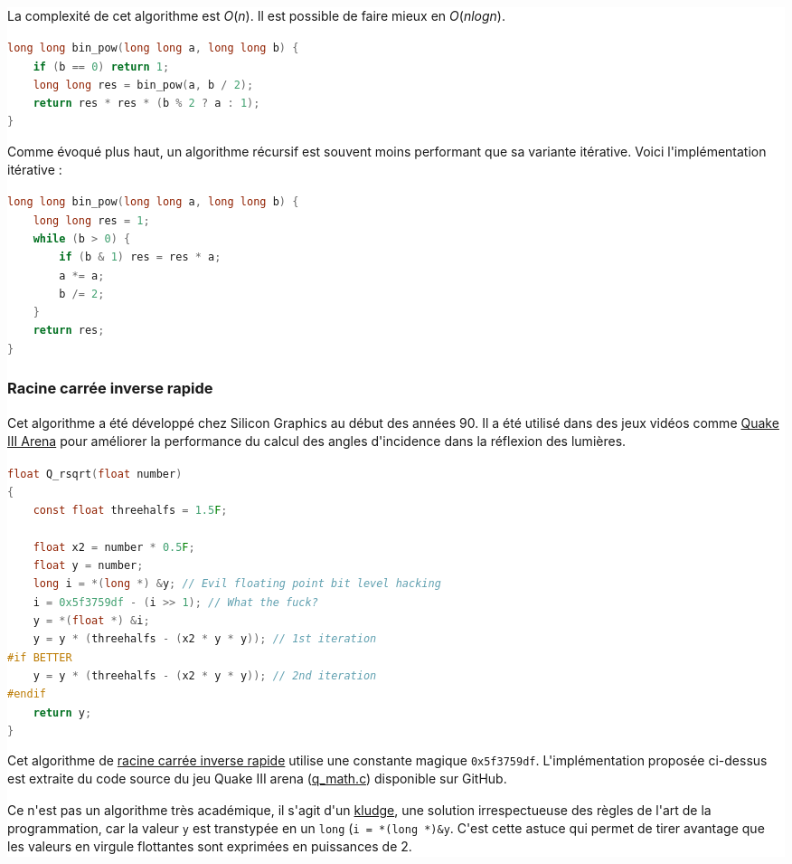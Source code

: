 La complexité de cet algorithme est $O(n)$. Il est possible de faire mieux en $O(n log n)$.

```c
long long bin_pow(long long a, long long b) {
    if (b == 0) return 1;
    long long res = bin_pow(a, b / 2);
    return res * res * (b % 2 ? a : 1);
}
```

Comme évoqué plus haut, un algorithme récursif est souvent moins performant que sa variante itérative. Voici l'implémentation itérative :

```c
long long bin_pow(long long a, long long b) {
    long long res = 1;
    while (b > 0) {
        if (b & 1) res = res * a;
        a *= a;
        b /= 2;
    }
    return res;
}
```

### Racine carrée inverse rapide

Cet algorithme a été développé chez Silicon Graphics au début des années 90. Il a été utilisé dans des jeux vidéos comme [Quake III Arena](https://fr.wikipedia.org/wiki/Quake_III_Arena) pour améliorer la performance du calcul des angles d'incidence dans la réflexion des lumières.

```c
float Q_rsqrt(float number)
{
    const float threehalfs = 1.5F;

    float x2 = number * 0.5F;
    float y = number;
    long i = *(long *) &y; // Evil floating point bit level hacking
    i = 0x5f3759df - (i >> 1); // What the fuck?
    y = *(float *) &i;
    y = y * (threehalfs - (x2 * y * y)); // 1st iteration
#if BETTER
    y = y * (threehalfs - (x2 * y * y)); // 2nd iteration
#endif
    return y;
}
```

Cet algorithme de [racine carrée inverse rapide](https://fr.wikipedia.org/wiki/Racine_carr%C3%A9e_inverse_rapide) utilise une constante magique `0x5f3759df`. L'implémentation proposée ci-dessus est extraite du code source du jeu Quake III arena ([q_math.c](https://github.com/id-Software/Quake-III-Arena/blob/dbe4ddb10315479fc00086f08e25d968b4b43c49/code/game/q_math.c#L552)) disponible sur GitHub.

Ce n'est pas un algorithme très académique, il s'agit d'un [kludge](https://fr.wikipedia.org/wiki/Kludge), une solution irrespectueuse des règles de l'art de la programmation, car la valeur `y` est transtypée en un `long` (`i = *(long *)&y`. C'est cette astuce qui permet de tirer avantage que les valeurs en virgule flottantes sont exprimées en puissances de 2.
